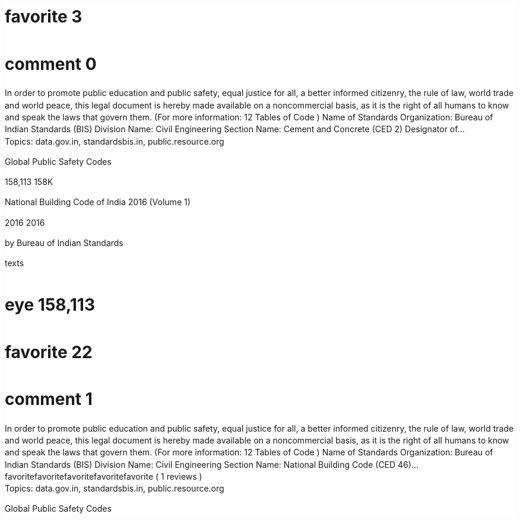<span class="iconochive-favorite" aria-hidden="true"></span><span class="sr-only">favorite</span> 3
===================================================================================================

<span class="iconochive-comment" aria-hidden="true"></span><span class="sr-only">comment</span> 0
=================================================================================================

In order to promote public education and public safety, equal justice for all, a better informed citizenry, the rule of law, world trade and world peace, this legal document is hereby made available on a noncommercial basis, as it is the right of all humans to know and speak the laws that govern them. (For more information: 12 Tables of Code ) Name of Standards Organization: Bureau of Indian Standards (BIS) Division Name: Civil Engineering Section Name: Cement and Concrete (CED 2) Designator of...  
Topics: data.gov.in, standardsbis.in, public.resource.org  

<a href="/details/publicsafetycode" class="stealth"></a>

Global Public Safety Codes

158,113 158K

[](/details/nationalbuilding01 "National Building Code of India 2016 (Volume 1)")

National Building Code of India 2016 (Volume 1)

2016 2016

<span class="hidden-lists">by</span> <span class="byv" title="Bureau of Indian Standards">Bureau of Indian Standards</span>

<span class="iconochive-texts" aria-hidden="true"></span><span class="sr-only">texts</span>

<span class="iconochive-eye" aria-hidden="true"></span><span class="sr-only">eye</span> 158,113
===============================================================================================

<span class="iconochive-favorite" aria-hidden="true"></span><span class="sr-only">favorite</span> 22
====================================================================================================

<span class="iconochive-comment" aria-hidden="true"></span><span class="sr-only">comment</span> 1
=================================================================================================

In order to promote public education and public safety, equal justice for all, a better informed citizenry, the rule of law, world trade and world peace, this legal document is hereby made available on a noncommercial basis, as it is the right of all humans to know and speak the laws that govern them. (For more information: 12 Tables of Code ) Name of Standards Organization: Bureau of Indian Standards (BIS) Division Name: Civil Engineering Section Name: National Building Code (CED 46)...  
<span alt="5.00 out of 5 stars" title="5.00 out of 5 stars"><span class="iconochive-favorite" aria-hidden="true"></span><span class="sr-only">favorite</span><span class="iconochive-favorite" aria-hidden="true"></span><span class="sr-only">favorite</span><span class="iconochive-favorite" aria-hidden="true"></span><span class="sr-only">favorite</span><span class="iconochive-favorite" aria-hidden="true"></span><span class="sr-only">favorite</span><span class="iconochive-favorite" aria-hidden="true"></span><span class="sr-only">favorite</span></span> ( 1 reviews )  
Topics: data.gov.in, standardsbis.in, public.resource.org  

<a href="/details/publicsafetycode" class="stealth"></a>

Global Public Safety Codes
